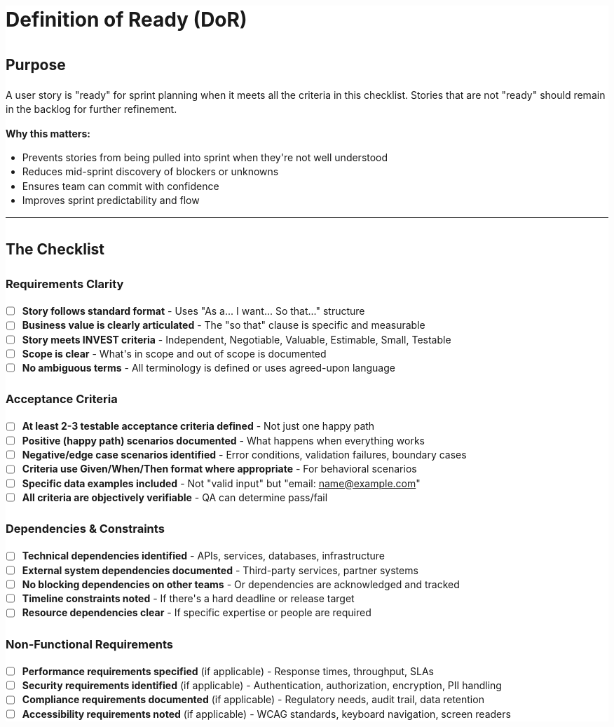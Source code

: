 # Definition of Ready (DoR)

## Purpose

A user story is "ready" for sprint planning when it meets all the criteria in this checklist. Stories that are not "ready" should remain in the backlog for further refinement.

**Why this matters:**
- Prevents stories from being pulled into sprint when they're not well understood
- Reduces mid-sprint discovery of blockers or unknowns
- Ensures team can commit with confidence
- Improves sprint predictability and flow

---

## The Checklist

### Requirements Clarity

- [ ] **Story follows standard format** - Uses "As a... I want... So that..." structure
- [ ] **Business value is clearly articulated** - The "so that" clause is specific and measurable
- [ ] **Story meets INVEST criteria** - Independent, Negotiable, Valuable, Estimable, Small, Testable
- [ ] **Scope is clear** - What's in scope and out of scope is documented
- [ ] **No ambiguous terms** - All terminology is defined or uses agreed-upon language

### Acceptance Criteria

- [ ] **At least 2-3 testable acceptance criteria defined** - Not just one happy path
- [ ] **Positive (happy path) scenarios documented** - What happens when everything works
- [ ] **Negative/edge case scenarios identified** - Error conditions, validation failures, boundary cases
- [ ] **Criteria use Given/When/Then format where appropriate** - For behavioral scenarios
- [ ] **Specific data examples included** - Not "valid input" but "email: name@example.com"
- [ ] **All criteria are objectively verifiable** - QA can determine pass/fail

### Dependencies & Constraints

- [ ] **Technical dependencies identified** - APIs, services, databases, infrastructure
- [ ] **External system dependencies documented** - Third-party services, partner systems
- [ ] **No blocking dependencies on other teams** - Or dependencies are acknowledged and tracked
- [ ] **Timeline constraints noted** - If there's a hard deadline or release target
- [ ] **Resource dependencies clear** - If specific expertise or people are required

### Non-Functional Requirements

- [ ] **Performance requirements specified** (if applicable) - Response times, throughput, SLAs
- [ ] **Security requirements identified** (if applicable) - Authentication, authorization, encryption, PII handling
- [ ] **Compliance requirements documented** (if applicable) - Regulatory needs, audit trail, data retention
- [ ] **Accessibility requirements noted** (if applicable) - WCAG standards, keyboard navigation, screen readers
